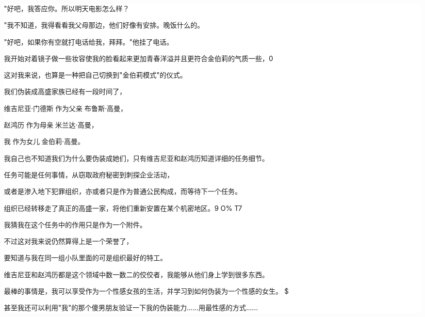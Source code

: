 
"好吧，我答应你。所以明天电影怎么样？



"我不知道，我得看看我父母那边，他们好像有安排。晚饭什么的。



"好吧，如果你有空就打电话给我，拜拜。"他挂了电话。



我开始对着镜子做一些妆容使我的脸看起来更加青春洋溢并且更符合金伯莉的气质一些，0



这对我来说，也算是一种把自己切换到"金伯莉模式"的仪式。



我们伪装成高盛家族已经有一段时间了，



维吉尼亚·门德斯 作为父亲 布鲁斯·高曼，



赵鸿历 作为母亲 米兰达·高曼，



我 作为女儿 金伯莉·高曼。



我自己也不知道我们为什么要伪装成她们，只有维吉尼亚和赵鸿历知道详细的任务细节。



任务可能是任何事情，从窃取政府秘密到刺探企业活动，



或者是渗入地下犯罪组织，亦或者只是作为普通公民构成，而等待下一个任务。



组织已经转移走了真正的高盛一家，将他们重新安置在某个机密地区。9 O% T7



我猜我在这个任务中的作用只是作为一个附件。



不过这对我来说仍然算得上是一个荣誉了，



要知道与我在同一组小队里面的可是组织最好的特工。



维吉尼亚和赵鸿历都是这个领域中数一数二的佼佼者，我能够从他们身上学到很多东西。



最棒的事情是，我可以享受作为一个性感女孩的生活，并学习到如何伪装为一个性感的女生。 $



甚至我还可以利用"我"的那个傻男朋友验证一下我的伪装能力......用最性感的方式......


